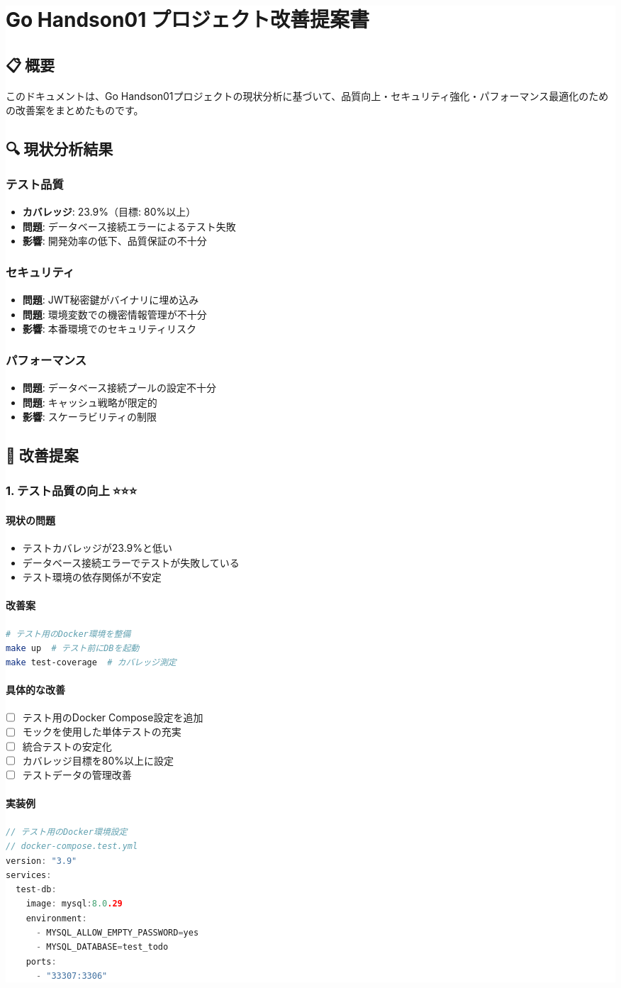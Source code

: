 # Go Handson01 プロジェクト改善提案書

## 📋 概要

このドキュメントは、Go Handson01プロジェクトの現状分析に基づいて、品質向上・セキュリティ強化・パフォーマンス最適化のための改善案をまとめたものです。

## 🔍 現状分析結果

### テスト品質
- **カバレッジ**: 23.9%（目標: 80%以上）
- **問題**: データベース接続エラーによるテスト失敗
- **影響**: 開発効率の低下、品質保証の不十分

### セキュリティ
- **問題**: JWT秘密鍵がバイナリに埋め込み
- **問題**: 環境変数での機密情報管理が不十分
- **影響**: 本番環境でのセキュリティリスク

### パフォーマンス
- **問題**: データベース接続プールの設定不十分
- **問題**: キャッシュ戦略が限定的
- **影響**: スケーラビリティの制限

## 🚀 改善提案

### 1. テスト品質の向上 ⭐⭐⭐

#### 現状の問題
- テストカバレッジが23.9%と低い
- データベース接続エラーでテストが失敗している
- テスト環境の依存関係が不安定

#### 改善案
```bash
# テスト用のDocker環境を整備
make up  # テスト前にDBを起動
make test-coverage  # カバレッジ測定
```

#### 具体的な改善
- [ ] テスト用のDocker Compose設定を追加
- [ ] モックを使用した単体テストの充実
- [ ] 統合テストの安定化
- [ ] カバレッジ目標を80%以上に設定
- [ ] テストデータの管理改善

#### 実装例
```go
// テスト用のDocker環境設定
// docker-compose.test.yml
version: "3.9"
services:
  test-db:
    image: mysql:8.0.29
    environment:
      - MYSQL_ALLOW_EMPTY_PASSWORD=yes
      - MYSQL_DATABASE=test_todo
    ports:
      - "33307:3306"
```
